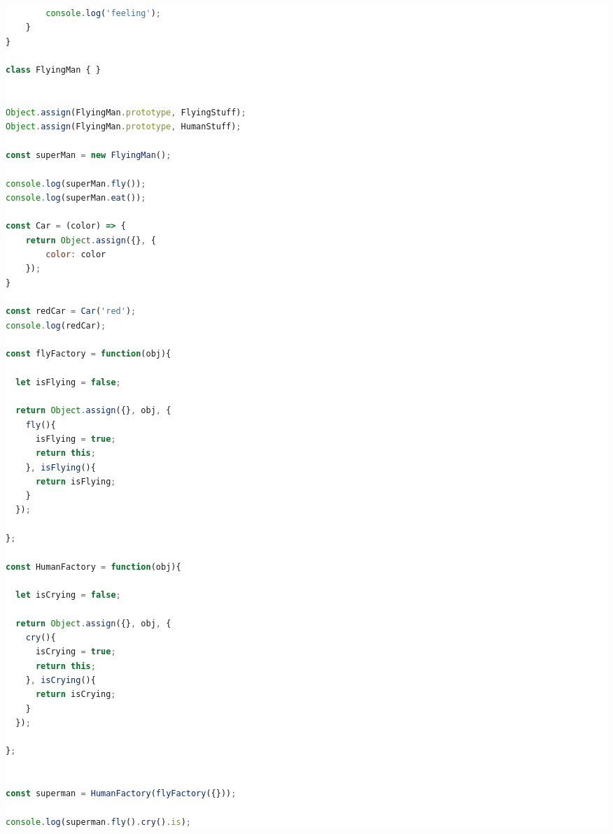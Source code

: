 ```javascript
        console.log('feeling');
    }
}

class FlyingMan { }


Object.assign(FlyingMan.prototype, FlyingStuff);
Object.assign(FlyingMan.prototype, HumanStuff);

const superMan = new FlyingMan();

console.log(superMan.fly());
console.log(superMan.eat());

const Car = (color) => {
    return Object.assign({}, {
        color: color
    });
}

const redCar = Car('red');
console.log(redCar);

const flyFactory = function(obj){

  let isFlying = false;
  
  return Object.assign({}, obj, {
    fly(){
      isFlying = true;
      return this;
    }, isFlying(){
      return isFlying;
    }
  });

};

const HumanFactory = function(obj){

  let isCrying = false;
  
  return Object.assign({}, obj, {
    cry(){
      isCrying = true;
      return this;
    }, isCrying(){
      return isCrying;
    }
  });

};


const superman = HumanFactory(flyFactory({}));

console.log(superman.fly().cry().is);

```

